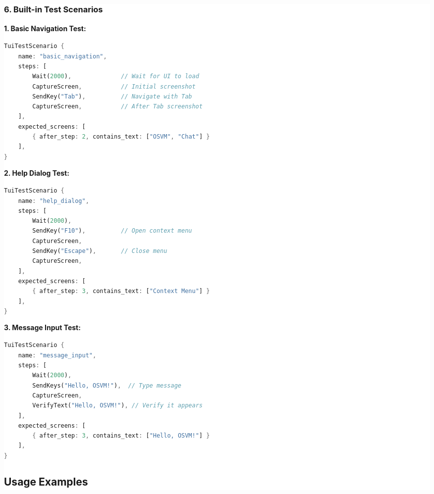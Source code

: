 
### 6. **Built-in Test Scenarios**

**1. Basic Navigation Test:**
```rust
TuiTestScenario {
    name: "basic_navigation",
    steps: [
        Wait(2000),              // Wait for UI to load
        CaptureScreen,           // Initial screenshot
        SendKey("Tab"),          // Navigate with Tab
        CaptureScreen,           // After Tab screenshot
    ],
    expected_screens: [
        { after_step: 2, contains_text: ["OSVM", "Chat"] }
    ],
}
```

**2. Help Dialog Test:**
```rust
TuiTestScenario {
    name: "help_dialog",
    steps: [
        Wait(2000),
        SendKey("F10"),          // Open context menu
        CaptureScreen,
        SendKey("Escape"),       // Close menu
        CaptureScreen,
    ],
    expected_screens: [
        { after_step: 3, contains_text: ["Context Menu"] }
    ],
}
```

**3. Message Input Test:**
```rust
TuiTestScenario {
    name: "message_input",
    steps: [
        Wait(2000),
        SendKeys("Hello, OSVM!"),  // Type message
        CaptureScreen,
        VerifyText("Hello, OSVM!"), // Verify it appears
    ],
    expected_screens: [
        { after_step: 3, contains_text: ["Hello, OSVM!"] }
    ],
}
```

## Usage Examples
